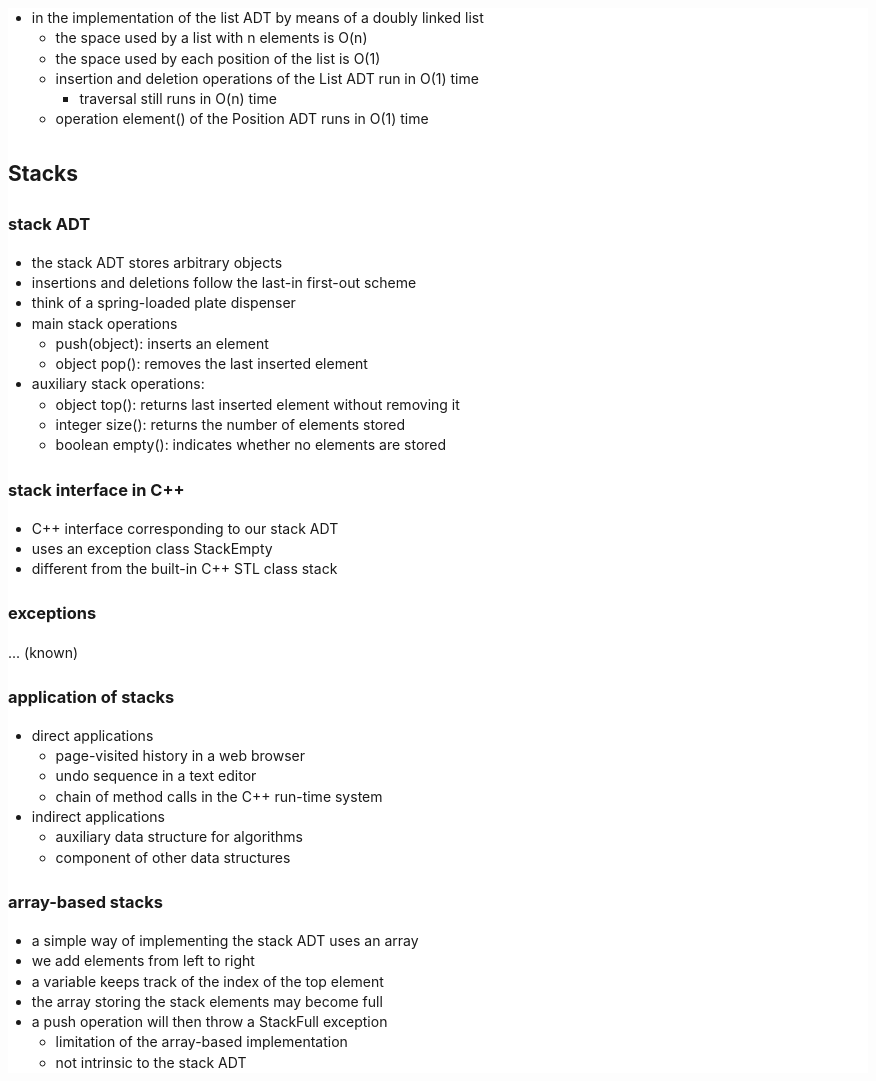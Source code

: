 - in the implementation of the list ADT by means of a doubly linked list
  + the space used by a list with n elements is O(n)
  + the space used by each position of the list is O(1)
  + insertion and deletion operations of the List ADT run in O(1) time
    * traversal still runs in O(n) time
  + operation element() of the Position ADT runs in O(1) time

## Stacks

### stack ADT

- the stack ADT stores arbitrary objects
- insertions and deletions follow the last-in first-out scheme
- think of a spring-loaded plate dispenser
- main stack operations
  + push(object): inserts an element
  + object pop(): removes the last inserted element
- auxiliary stack operations:
  + object top(): returns last inserted element without removing it
  + integer size(): returns the number of elements stored
  + boolean empty(): indicates whether no elements are stored

### stack interface in C++

- C++ interface corresponding to our stack ADT
- uses an exception class StackEmpty
- different from the built-in C++ STL class stack

### exceptions

... (known)

### application of stacks

- direct applications
  + page-visited history in a web browser
  + undo sequence in a text editor
  + chain of method calls in the C++ run-time system
- indirect applications
  + auxiliary data structure for algorithms
  + component of other data structures

### array-based stacks

- a simple way of implementing the stack ADT uses an array
- we add elements from left to right
- a variable keeps track of the index of the top element
- the array storing the stack elements may become full
- a push operation will then throw a StackFull exception
  + limitation of the array-based implementation
  + not intrinsic to the stack ADT
